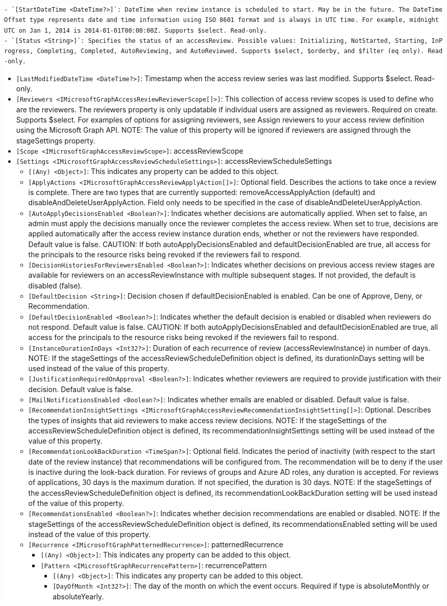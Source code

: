     - `[StartDateTime <DateTime?>]`: DateTime when review instance is scheduled to start. May be in the future. The DateTimeOffset type represents date and time information using ISO 8601 format and is always in UTC time. For example, midnight UTC on Jan 1, 2014 is 2014-01-01T00:00:00Z. Supports $select. Read-only.
    - `[Status <String>]`: Specifies the status of an accessReview. Possible values: Initializing, NotStarted, Starting, InProgress, Completing, Completed, AutoReviewing, and AutoReviewed. Supports $select, $orderby, and $filter (eq only). Read-only.
  - `[LastModifiedDateTime <DateTime?>]`: Timestamp when the access review series was last modified. Supports $select. Read-only.
  - `[Reviewers <IMicrosoftGraphAccessReviewReviewerScope[]>]`: This collection of access review scopes is used to define who are the reviewers. The reviewers property is only updatable if individual users are assigned as reviewers. Required on create. Supports $select. For examples of options for assigning reviewers, see Assign reviewers to your access review definition using the Microsoft Graph API. NOTE: The value of this property will be ignored if reviewers are assigned through the stageSettings property.
  - `[Scope <IMicrosoftGraphAccessReviewScope>]`: accessReviewScope
  - `[Settings <IMicrosoftGraphAccessReviewScheduleSettings>]`: accessReviewScheduleSettings
    - `[(Any) <Object>]`: This indicates any property can be added to this object.
    - `[ApplyActions <IMicrosoftGraphAccessReviewApplyAction[]>]`: Optional field. Describes the  actions to take once a review is complete. There are two types that are currently supported: removeAccessApplyAction (default) and disableAndDeleteUserApplyAction. Field only needs to be specified in the case of disableAndDeleteUserApplyAction.
    - `[AutoApplyDecisionsEnabled <Boolean?>]`: Indicates whether decisions are automatically applied. When set to false, an admin must apply the decisions manually once the reviewer completes the access review. When set to true, decisions are applied automatically after the access review instance duration ends, whether or not the reviewers have responded. Default value is false.  CAUTION: If both autoApplyDecisionsEnabled and defaultDecisionEnabled are true, all access for the principals to the resource risks being revoked if the reviewers fail to respond.
    - `[DecisionHistoriesForReviewersEnabled <Boolean?>]`: Indicates whether decisions on previous access review stages are available for reviewers on an accessReviewInstance with multiple subsequent stages. If not provided, the default is disabled (false).
    - `[DefaultDecision <String>]`: Decision chosen if defaultDecisionEnabled is enabled. Can be one of Approve, Deny, or Recommendation.
    - `[DefaultDecisionEnabled <Boolean?>]`: Indicates whether the default decision is enabled or disabled when reviewers do not respond. Default value is false.  CAUTION: If both autoApplyDecisionsEnabled and defaultDecisionEnabled are true, all access for the principals to the resource risks being revoked if the reviewers fail to respond.
    - `[InstanceDurationInDays <Int32?>]`: Duration of each recurrence of review (accessReviewInstance) in number of days. NOTE: If the stageSettings of the accessReviewScheduleDefinition object is defined, its durationInDays setting will be used instead of the value of this property.
    - `[JustificationRequiredOnApproval <Boolean?>]`: Indicates whether reviewers are required to provide justification with their decision. Default value is false.
    - `[MailNotificationsEnabled <Boolean?>]`: Indicates whether emails are enabled or disabled. Default value is false.
    - `[RecommendationInsightSettings <IMicrosoftGraphAccessReviewRecommendationInsightSetting[]>]`: Optional. Describes the types of insights that aid reviewers to make access review decisions. NOTE: If the stageSettings of the accessReviewScheduleDefinition object is defined, its recommendationInsightSettings setting will be used instead of the value of this property.
    - `[RecommendationLookBackDuration <TimeSpan?>]`: Optional field. Indicates the period of inactivity (with respect to the start date of the review instance) that recommendations will be configured from. The recommendation will be to deny if the user is inactive during the look-back duration. For reviews of groups and Azure AD roles, any duration is accepted. For reviews of applications, 30 days is the maximum duration. If not specified, the duration is 30 days. NOTE: If the stageSettings of the accessReviewScheduleDefinition object is defined, its recommendationLookBackDuration setting will be used instead of the value of this property.
    - `[RecommendationsEnabled <Boolean?>]`: Indicates whether decision recommendations are enabled or disabled. NOTE: If the stageSettings of the accessReviewScheduleDefinition object is defined, its recommendationsEnabled setting will be used instead of the value of this property.
    - `[Recurrence <IMicrosoftGraphPatternedRecurrence>]`: patternedRecurrence
      - `[(Any) <Object>]`: This indicates any property can be added to this object.
      - `[Pattern <IMicrosoftGraphRecurrencePattern>]`: recurrencePattern
        - `[(Any) <Object>]`: This indicates any property can be added to this object.
        - `[DayOfMonth <Int32?>]`: The day of the month on which the event occurs. Required if type is absoluteMonthly or absoluteYearly.